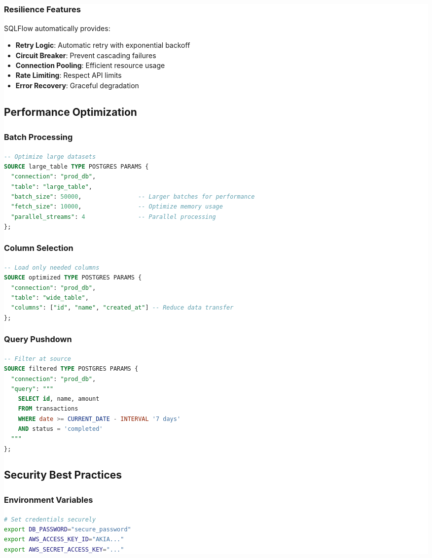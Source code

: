 ### Resilience Features

SQLFlow automatically provides:
- **Retry Logic**: Automatic retry with exponential backoff
- **Circuit Breaker**: Prevent cascading failures
- **Connection Pooling**: Efficient resource usage
- **Rate Limiting**: Respect API limits
- **Error Recovery**: Graceful degradation

## Performance Optimization

### Batch Processing
```sql
-- Optimize large datasets
SOURCE large_table TYPE POSTGRES PARAMS {
  "connection": "prod_db",
  "table": "large_table",
  "batch_size": 50000,                -- Larger batches for performance
  "fetch_size": 10000,                -- Optimize memory usage
  "parallel_streams": 4               -- Parallel processing
};
```

### Column Selection
```sql
-- Load only needed columns
SOURCE optimized TYPE POSTGRES PARAMS {
  "connection": "prod_db",
  "table": "wide_table",
  "columns": ["id", "name", "created_at"] -- Reduce data transfer
};
```

### Query Pushdown
```sql
-- Filter at source
SOURCE filtered TYPE POSTGRES PARAMS {
  "connection": "prod_db",
  "query": """
    SELECT id, name, amount
    FROM transactions
    WHERE date >= CURRENT_DATE - INTERVAL '7 days'
    AND status = 'completed'
  """
};
```

## Security Best Practices

### Environment Variables
```bash
# Set credentials securely
export DB_PASSWORD="secure_password"
export AWS_ACCESS_KEY_ID="AKIA..."
export AWS_SECRET_ACCESS_KEY="..."
```
